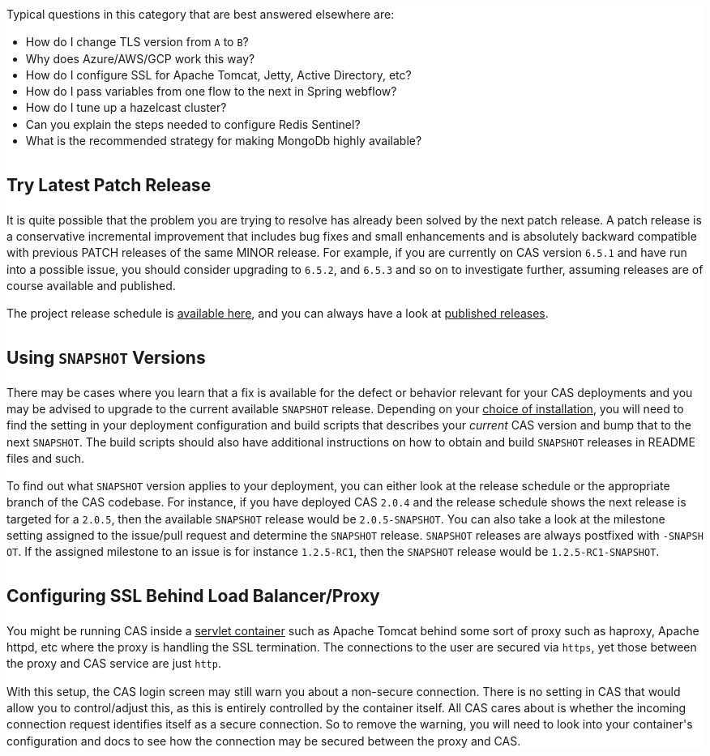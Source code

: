 Typical questions in this category that are best answered elsewhere are:
                           
- How do I change TLS version from `A` to `B`?
- Why does Azure/AWS/GCP work this way? 
- How do I configure SSL for Apache Tomcat, Jetty, Active Directory, etc?
- How do I pass variables from one flow to the next in Spring webflow?
- How do I tune up a hazelcast cluster?
- Can you explain the steps needed to configure Redis Sentinel? 
- What is the recommended strategy for making MongoDb highly available? 
 
## Try Latest Patch Release
  
It is quite possible that the problem you are trying to resolve has already been solved by the next patch release.
A patch release is a conservative incremental improvement that includes bug fixes and small enhancements and 
is absolutely backward compatible with previous PATCH releases of the same MINOR release. For example, if you are currently
on CAS version `6.5.1` and have run into a possible issue, you should consider upgrading to `6.5.2`, and `6.5.3` and so on
to investigate further, assuming releases are of course available and published.

The project release schedule is [available here](https://github.com/apereo/cas/milestones), and you can always
have a look at [published releases](https://github.com/apereo/cas/releases).

## Using `SNAPSHOT` Versions

There may be cases where you learn that a fix is available for the defect or behavior relevant for your CAS deployments and you may be advised to upgrade to the current available `SNAPSHOT` release. Depending on your [choice of installation](WAR-Overlay-Installation.html), you will need to find the setting in your deployment configuration and build scripts that describes your *current* CAS version and bump that to the next `SNAPSHOT`. The build scripts should also have additional instructions on how to obtain and build `SNAPSHOT` releases in README files and such. 

To find out what `SNAPSHOT` version applies to your deployment, you can either look at the release schedule or the appropriate branch of the CAS codebase. For instance, if you have deployed CAS `2.0.4` and the release schedule shows the next release is targeted for a `2.0.5`, then the available `SNAPSHOT` release would be `2.0.5-SNAPSHOT`. You can also take a look at the milestone setting assigned to the issue/pull request and determine the `SNAPSHOT` release. `SNAPSHOT` releases are always postfixed with `-SNAPSHOT`. If the assigned milestone to an issue is for instance `1.2.5-RC1`, then the `SNAPSHOT` release would be `1.2.5-RC1-SNAPSHOT`. 

## Configuring SSL Behind Load Balancer/Proxy

You might be running CAS inside a [servlet container](Configuring-Servlet-Container.html) such as Apache Tomcat behind some sort of proxy such as haproxy, Apache httpd, etc where the proxy is handling the SSL termination. The connections to the user are secured via `https`, yet those between the proxy and CAS service are just `http`. 

With this setup, the CAS login screen may still warn you about a non-secure connection. There is no setting in CAS that would allow you to control/adjust this, as this is entirely controlled by the container itself. All CAS cares about is whether the incoming connection request identifies itself as a secure connection. So to remove the warning, you will need to look into your container's configuration and docs to see how the connection may be secured between the proxy and CAS. 
